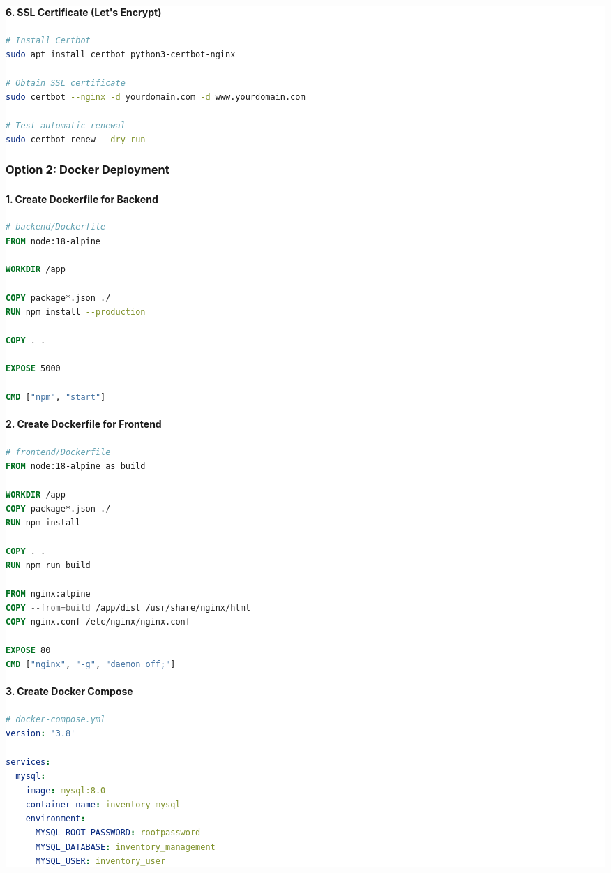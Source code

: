#### **6. SSL Certificate (Let's Encrypt)**
```bash
# Install Certbot
sudo apt install certbot python3-certbot-nginx

# Obtain SSL certificate
sudo certbot --nginx -d yourdomain.com -d www.yourdomain.com

# Test automatic renewal
sudo certbot renew --dry-run
```

### **Option 2: Docker Deployment**

#### **1. Create Dockerfile for Backend**
```dockerfile
# backend/Dockerfile
FROM node:18-alpine

WORKDIR /app

COPY package*.json ./
RUN npm install --production

COPY . .

EXPOSE 5000

CMD ["npm", "start"]
```

#### **2. Create Dockerfile for Frontend**
```dockerfile
# frontend/Dockerfile
FROM node:18-alpine as build

WORKDIR /app
COPY package*.json ./
RUN npm install

COPY . .
RUN npm run build

FROM nginx:alpine
COPY --from=build /app/dist /usr/share/nginx/html
COPY nginx.conf /etc/nginx/nginx.conf

EXPOSE 80
CMD ["nginx", "-g", "daemon off;"]
```

#### **3. Create Docker Compose**
```yaml
# docker-compose.yml
version: '3.8'

services:
  mysql:
    image: mysql:8.0
    container_name: inventory_mysql
    environment:
      MYSQL_ROOT_PASSWORD: rootpassword
      MYSQL_DATABASE: inventory_management
      MYSQL_USER: inventory_user
```
